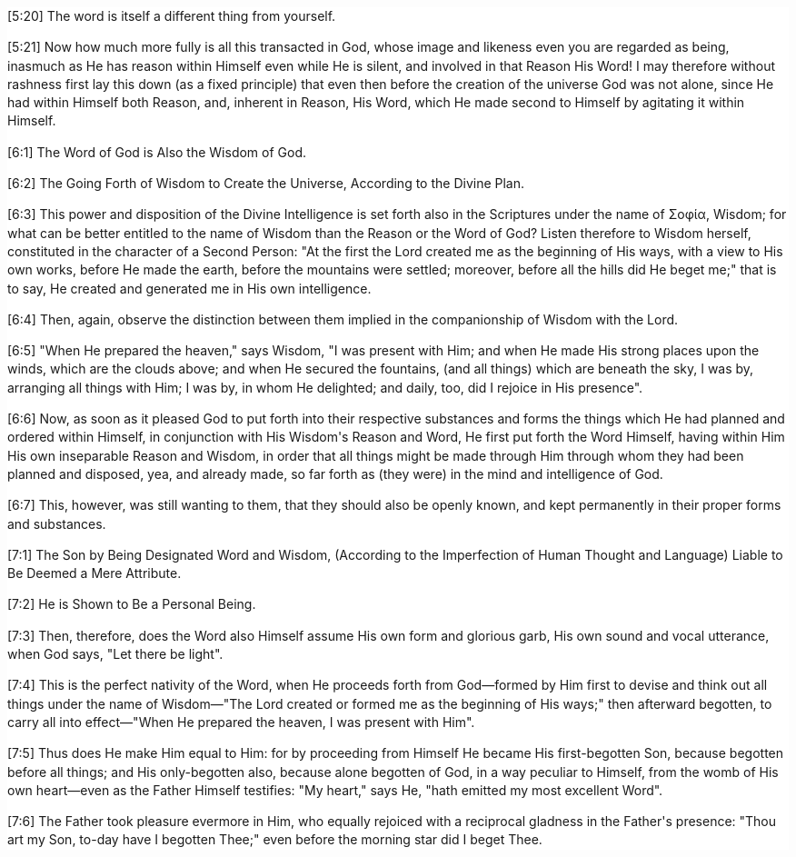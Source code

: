 [5:20] The word is itself a different thing from yourself.

[5:21] Now how much more fully is all this transacted in God, whose image and likeness even you are regarded as being, inasmuch as He has reason within Himself even while He is silent, and involved in that Reason His Word! I may therefore without rashness first lay this down (as a fixed principle) that even then before the creation of the universe God was not alone, since He had within Himself both Reason, and, inherent in Reason, His Word, which He made second to Himself by agitating it within Himself.

[6:1] The Word of God is Also the Wisdom of God.

[6:2] The Going Forth of Wisdom to Create the Universe, According to the Divine Plan.

[6:3] This power and disposition of the Divine Intelligence is set forth also in the Scriptures under the name of Σοφία, Wisdom; for what can be better entitled to the name of Wisdom than the Reason or the Word of God?  Listen therefore to Wisdom herself, constituted in the character of a Second Person: "At the first the Lord created me as the beginning of His ways, with a view to His own works, before He made the earth, before the mountains were settled; moreover, before all the hills did He beget me;" that is to say, He created and generated me in His own intelligence.

[6:4] Then, again, observe the distinction between them implied in the companionship of Wisdom with the Lord.

[6:5] "When He prepared the heaven," says Wisdom, "I was present with Him; and when He made His strong places upon the winds, which are the clouds above; and when He secured the fountains, (and all things) which are beneath the sky, I was by, arranging all things with Him; I was by, in whom He delighted; and daily, too, did I rejoice in His presence".

[6:6] Now, as soon as it pleased God to put forth into their respective substances and forms the things which He had planned and ordered within Himself, in conjunction with His Wisdom's Reason and Word, He first put forth the Word Himself, having within Him His own inseparable Reason and Wisdom, in order that all things might be made through Him through whom they had been planned and disposed, yea, and already made, so far forth as (they were) in the mind and intelligence of God.

[6:7] This, however, was still wanting to them, that they should also be openly known, and kept permanently in their proper forms and substances.

[7:1] The Son by Being Designated Word and Wisdom, (According to the Imperfection of Human Thought and Language) Liable to Be Deemed a Mere Attribute.

[7:2] He is Shown to Be a Personal Being.

[7:3] Then, therefore, does the Word also Himself assume His own form and glorious garb, His own sound and vocal utterance, when God says, "Let there be light".

[7:4] This is the perfect nativity of the Word, when He proceeds forth from God—formed by Him first to devise and think out all things under the name of Wisdom—"The Lord created or formed me as the beginning of His ways;" then afterward begotten, to carry all into effect—"When He prepared the heaven, I was present with Him".

[7:5] Thus does He make Him equal to Him: for by proceeding from Himself He became His first-begotten Son, because begotten before all things; and His only-begotten also, because alone begotten of God, in a way peculiar to Himself, from the womb of His own heart—even as the Father Himself testifies: "My heart," says He, "hath emitted my most excellent Word".

[7:6] The Father took pleasure evermore in Him, who equally rejoiced with a reciprocal gladness in the Father's presence:  "Thou art my Son, to-day have I begotten Thee;" even before the morning star did I beget Thee.
